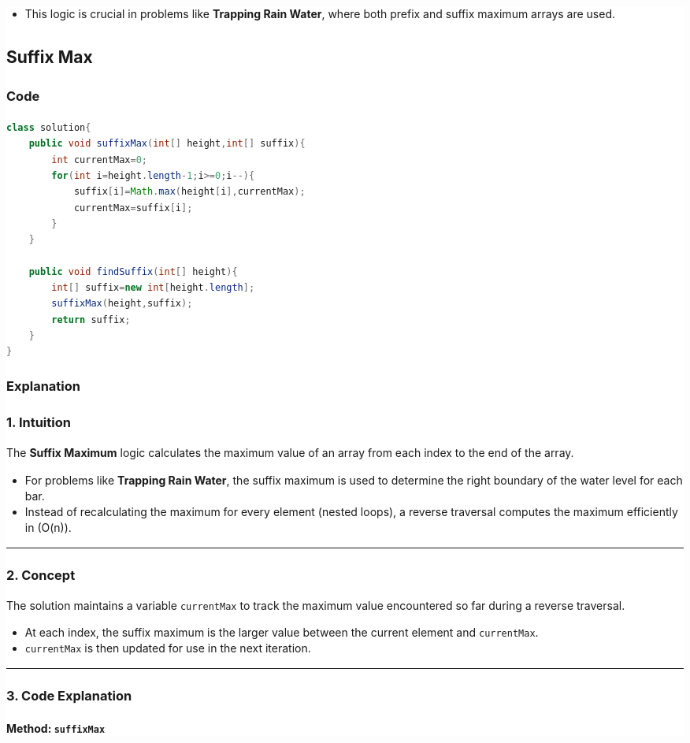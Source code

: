 - This logic is crucial in problems like **Trapping Rain Water**, where both prefix and suffix maximum arrays are used.

## Suffix Max

### Code

```java
class solution{
    public void suffixMax(int[] height,int[] suffix){
        int currentMax=0;
        for(int i=height.length-1;i>=0;i--){
            suffix[i]=Math.max(height[i],currentMax);
            currentMax=suffix[i];
        }
    }

    public void findSuffix(int[] height){
        int[] suffix=new int[height.length];
        suffixMax(height,suffix);
        return suffix;
    }
}
```

### Explanation

### **1. Intuition**

The **Suffix Maximum** logic calculates the maximum value of an array from each index to the end of the array.  
- For problems like **Trapping Rain Water**, the suffix maximum is used to determine the right boundary of the water level for each bar.  
- Instead of recalculating the maximum for every element (nested loops), a reverse traversal computes the maximum efficiently in \(O(n)\).

---

### **2. Concept**

The solution maintains a variable `currentMax` to track the maximum value encountered so far during a reverse traversal.  
- At each index, the suffix maximum is the larger value between the current element and `currentMax`.  
- `currentMax` is then updated for use in the next iteration.

---

### **3. Code Explanation**

#### **Method: `suffixMax`**
